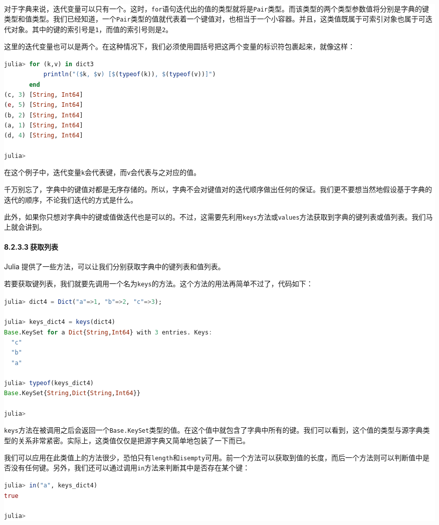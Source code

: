 对于字典来说，迭代变量可以只有一个。这时，`for`语句迭代出的值的类型就将是`Pair`类型。而该类型的两个类型参数值将分别是字典的键类型和值类型。我们已经知道，一个`Pair`类型的值就代表着一个键值对，也相当于一个小容器。并且，这类值既属于可索引对象也属于可迭代对象。其中的键的索引号是`1`，而值的索引号则是`2`。

这里的迭代变量也可以是两个。在这种情况下，我们必须使用圆括号把这两个变量的标识符包裹起来，就像这样：

```julia
julia> for (k,v) in dict3
           println("($k, $v) [$(typeof(k)), $(typeof(v))]")
       end
(c, 3) [String, Int64]
(e, 5) [String, Int64]
(b, 2) [String, Int64]
(a, 1) [String, Int64]
(d, 4) [String, Int64]

julia> 
```

在这个例子中，迭代变量`k`会代表键，而`v`会代表与之对应的值。

千万别忘了，字典中的键值对都是无序存储的。所以，字典不会对键值对的迭代顺序做出任何的保证。我们更不要想当然地假设基于字典的迭代的顺序，不论我们迭代的方式是什么。

此外，如果你只想对字典中的键或值做迭代也是可以的。不过，这需要先利用`keys`方法或`values`方法获取到字典的键列表或值列表。我们马上就会讲到。

#### 8.2.3.3 获取列表

Julia 提供了一些方法，可以让我们分别获取字典中的键列表和值列表。

若要获取键列表，我们就要先调用一个名为`keys`的方法。这个方法的用法再简单不过了，代码如下：

```julia
julia> dict4 = Dict("a"=>1, "b"=>2, "c"=>3);

julia> keys_dict4 = keys(dict4)
Base.KeySet for a Dict{String,Int64} with 3 entries. Keys:
  "c"
  "b"
  "a"

julia> typeof(keys_dict4)
Base.KeySet{String,Dict{String,Int64}}

julia> 
```

`keys`方法在被调用之后会返回一个`Base.KeySet`类型的值。在这个值中就包含了字典中所有的键。我们可以看到，这个值的类型与源字典类型的关系非常紧密。实际上，这类值仅仅是把源字典又简单地包装了一下而已。

我们可以应用在此类值上的方法很少，恐怕只有`length`和`isempty`可用。前一个方法可以获取到值的长度，而后一个方法则可以判断值中是否没有任何键。另外，我们还可以通过调用`in`方法来判断其中是否存在某个键：

```julia
julia> in("a", keys_dict4)
true

julia> 
```
